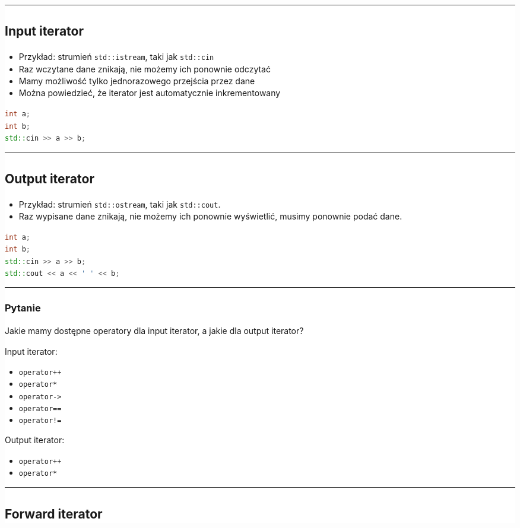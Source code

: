 ___

## Input iterator


*  Przykład: strumień <code>std::istream</code>, taki jak <code>std::cin</code>
*  Raz wczytane dane znikają, nie możemy ich ponownie odczytać
*  Mamy możliwość tylko jednorazowego przejścia przez dane
*  Można powiedzieć, że iterator jest automatycznie inkrementowany


```cpp
int a;
int b;
std::cin >> a >> b;
```


___

## Output iterator

*  Przykład: strumień <code>std::ostream</code>, taki jak <code>std::cout</code>.
*  Raz wypisane dane znikają, nie możemy ich ponownie wyświetlić, musimy ponownie podać dane.

```cpp
int a;
int b;
std::cin >> a >> b;
std::cout << a << ' ' << b;
```

___

### Pytanie

Jakie mamy dostępne operatory dla input iterator, a jakie dla output iterator?

Input iterator:


*  <code>operator++</code>
*  <code>operator*</code>
*  <code>operator-></code>
*  <code>operator==</code>
*  <code>operator!=</code>

Output iterator:


*  <code>operator++</code>
*  <code>operator*</code>

___

## Forward iterator
